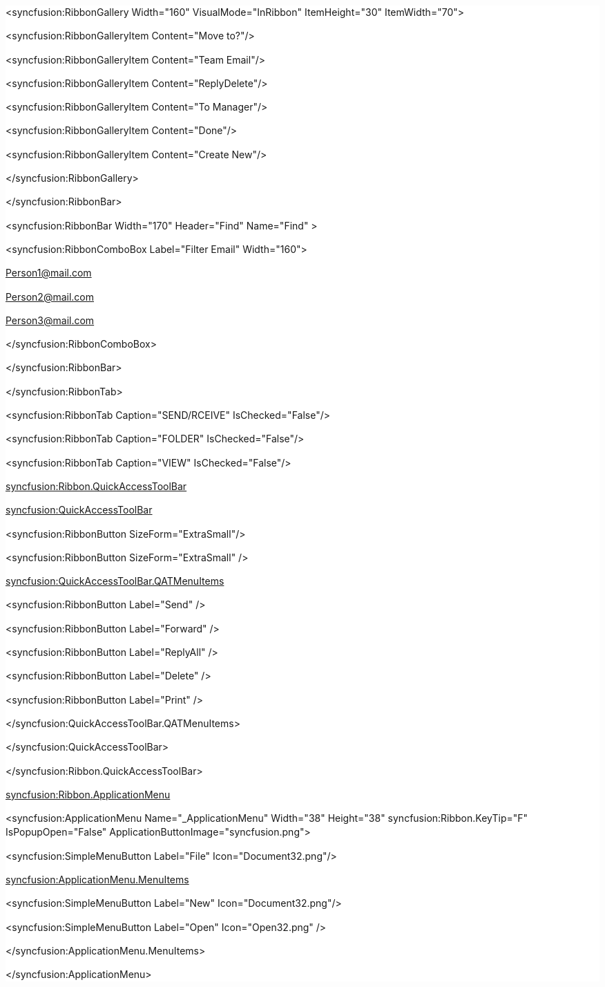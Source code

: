 <syncfusion:RibbonGallery Width="160"    VisualMode="InRibbon" ItemHeight="30" ItemWidth="70">

<syncfusion:RibbonGalleryItem  Content="Move to?"/>

<syncfusion:RibbonGalleryItem  Content="Team Email"/>

<syncfusion:RibbonGalleryItem  Content="ReplyDelete"/>

<syncfusion:RibbonGalleryItem  Content="To Manager"/>

<syncfusion:RibbonGalleryItem  Content="Done"/>

<syncfusion:RibbonGalleryItem  Content="Create New"/>

</syncfusion:RibbonGallery>

</syncfusion:RibbonBar>

<syncfusion:RibbonBar Width="170" Header="Find" Name="Find"  >

<syncfusion:RibbonComboBox Label="Filter Email" Width="160">

<ComboBoxItem>Person1@mail.com</ComboBoxItem>

<ComboBoxItem>Person2@mail.com</ComboBoxItem>

<ComboBoxItem>Person3@mail.com</ComboBoxItem>

</syncfusion:RibbonComboBox>

</syncfusion:RibbonBar>

</syncfusion:RibbonTab>

<syncfusion:RibbonTab Caption="SEND/RCEIVE"  IsChecked="False"/>

<syncfusion:RibbonTab Caption="FOLDER"  IsChecked="False"/>

<syncfusion:RibbonTab Caption="VIEW"  IsChecked="False"/>

<syncfusion:Ribbon.QuickAccessToolBar>

<syncfusion:QuickAccessToolBar>

<syncfusion:RibbonButton SizeForm="ExtraSmall"/>

<syncfusion:RibbonButton SizeForm="ExtraSmall" />

<syncfusion:QuickAccessToolBar.QATMenuItems>

<syncfusion:RibbonButton Label="Send" />

<syncfusion:RibbonButton Label="Forward" />

<syncfusion:RibbonButton Label="ReplyAll" />

<syncfusion:RibbonButton Label="Delete" />

<syncfusion:RibbonButton Label="Print" />

</syncfusion:QuickAccessToolBar.QATMenuItems>

</syncfusion:QuickAccessToolBar>

</syncfusion:Ribbon.QuickAccessToolBar>

<syncfusion:Ribbon.ApplicationMenu>

<syncfusion:ApplicationMenu Name="_ApplicationMenu" Width="38" Height="38" syncfusion:Ribbon.KeyTip="F" IsPopupOpen="False" ApplicationButtonImage="syncfusion.png">

<syncfusion:SimpleMenuButton Label="File" Icon="Document32.png"/>

<syncfusion:ApplicationMenu.MenuItems>

<syncfusion:SimpleMenuButton Label="New" Icon="Document32.png"/>

<syncfusion:SimpleMenuButton Label="Open" Icon="Open32.png" />

</syncfusion:ApplicationMenu.MenuItems>

</syncfusion:ApplicationMenu>